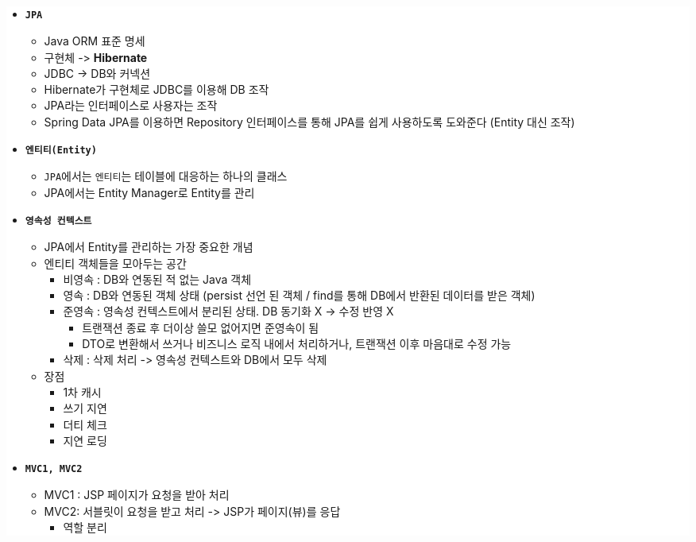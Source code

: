- **`JPA`**
  - Java ORM 표준 명세
  - 구현체 -> **Hibernate**
  - JDBC -> DB와 커넥션
  - Hibernate가 구현체로 JDBC를 이용해 DB 조작
  - JPA라는 인터페이스로 사용자는 조작
  - Spring Data JPA를 이용하면 Repository 인터페이스를 통해 JPA를 쉽게 사용하도록 도와준다 (Entity 대신 조작)
- **`엔티티(Entity)`**
  - `JPA`에서는 `엔티티`는 테이블에 대응하는 하나의 클래스
  - JPA에서는 Entity Manager로 Entity를 관리
- **`영속성 컨텍스트`**
  - JPA에서 Entity를 관리하는 가장 중요한 개념
  - 엔티티 객체들을 모아두는 공간
    - 비영속 : DB와 연동된 적 없는 Java 객체
    - 영속 : DB와 연동된 객체 상태 (persist 선언 된 객체 / find를 통해 DB에서 반환된 데이터를 받은 객체)
    - 준영속 : 영속성 컨텍스트에서 분리된 상태. DB 동기화 X -> 수정 반영 X
      - 트랜잭션 종료 후 더이상 쓸모 없어지면 준영속이 됨
      - DTO로 변환해서 쓰거나 비즈니스 로직 내에서 처리하거나, 트랜잭션 이후 마음대로 수정 가능
    - 삭제 : 삭제 처리 -> 영속성 컨텍스트와 DB에서 모두 삭제
  - 장점
    - 1차 캐시
    - 쓰기 지연
    - 더티 체크
    - 지연 로딩

- **`MVC1, MVC2`**
  - MVC1 : JSP 페이지가 요청을 받아 처리
  - MVC2: 서블릿이 요청을 받고 처리 -> JSP가 페이지(뷰)를 응답
    - 역할 분리
